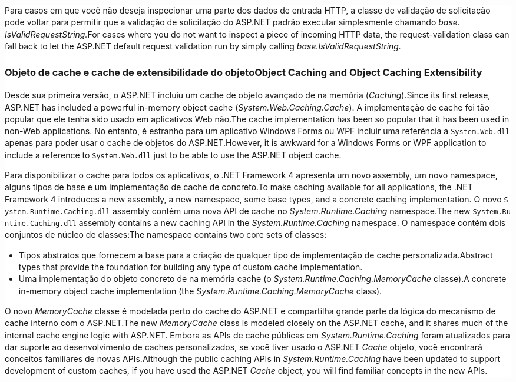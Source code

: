<span data-ttu-id="6e9c4-255">Para casos em que você não deseja inspecionar uma parte dos dados de entrada HTTP, a classe de validação de solicitação pode voltar para permitir que a validação de solicitação do ASP.NET padrão executar simplesmente chamando *base. IsValidRequestString.*</span><span class="sxs-lookup"><span data-stu-id="6e9c4-255">For cases where you do not want to inspect a piece of incoming HTTP data, the request-validation class can fall back to let the ASP.NET default request validation run by simply calling *base.IsValidRequestString.*</span></span>

<a id="0.2__Toc253429246"></a><a id="0.2__Toc243304620"></a>

### <a name="object-caching-and-object-caching-extensibility"></a><span data-ttu-id="6e9c4-256">Objeto de cache e cache de extensibilidade do objeto</span><span class="sxs-lookup"><span data-stu-id="6e9c4-256">Object Caching and Object Caching Extensibility</span></span>

<span data-ttu-id="6e9c4-257">Desde sua primeira versão, o ASP.NET incluiu um cache de objeto avançado de na memória (*Caching*).</span><span class="sxs-lookup"><span data-stu-id="6e9c4-257">Since its first release, ASP.NET has included a powerful in-memory object cache (*System.Web.Caching.Cache*).</span></span> <span data-ttu-id="6e9c4-258">A implementação de cache foi tão popular que ele tenha sido usado em aplicativos Web não.</span><span class="sxs-lookup"><span data-stu-id="6e9c4-258">The cache implementation has been so popular that it has been used in non-Web applications.</span></span> <span data-ttu-id="6e9c4-259">No entanto, é estranho para um aplicativo Windows Forms ou WPF incluir uma referência a `System.Web.dll` apenas para poder usar o cache de objetos do ASP.NET.</span><span class="sxs-lookup"><span data-stu-id="6e9c4-259">However, it is awkward for a Windows Forms or WPF application to include a reference to `System.Web.dll` just to be able to use the ASP.NET object cache.</span></span>

<span data-ttu-id="6e9c4-260">Para disponibilizar o cache para todos os aplicativos, o .NET Framework 4 apresenta um novo assembly, um novo namespace, alguns tipos de base e um implementação de cache de concreto.</span><span class="sxs-lookup"><span data-stu-id="6e9c4-260">To make caching available for all applications, the .NET Framework 4 introduces a new assembly, a new namespace, some base types, and a concrete caching implementation.</span></span> <span data-ttu-id="6e9c4-261">O novo `System.Runtime.Caching.dll` assembly contém uma nova API de cache no *System.Runtime.Caching* namespace.</span><span class="sxs-lookup"><span data-stu-id="6e9c4-261">The new `System.Runtime.Caching.dll` assembly contains a new caching API in the *System.Runtime.Caching* namespace.</span></span> <span data-ttu-id="6e9c4-262">O namespace contém dois conjuntos de núcleo de classes:</span><span class="sxs-lookup"><span data-stu-id="6e9c4-262">The namespace contains two core sets of classes:</span></span>

- <span data-ttu-id="6e9c4-263">Tipos abstratos que fornecem a base para a criação de qualquer tipo de implementação de cache personalizada.</span><span class="sxs-lookup"><span data-stu-id="6e9c4-263">Abstract types that provide the foundation for building any type of custom cache implementation.</span></span>
- <span data-ttu-id="6e9c4-264">Uma implementação do objeto concreto de na memória cache (o *System.Runtime.Caching.MemoryCache* classe).</span><span class="sxs-lookup"><span data-stu-id="6e9c4-264">A concrete in-memory object cache implementation (the *System.Runtime.Caching.MemoryCache* class).</span></span>

<span data-ttu-id="6e9c4-265">O novo *MemoryCache* classe é modelada perto do cache do ASP.NET e compartilha grande parte da lógica do mecanismo de cache interno com o ASP.NET.</span><span class="sxs-lookup"><span data-stu-id="6e9c4-265">The new *MemoryCache* class is modeled closely on the ASP.NET cache, and it shares much of the internal cache engine logic with ASP.NET.</span></span> <span data-ttu-id="6e9c4-266">Embora as APIs de cache públicas em *System.Runtime.Caching* foram atualizados para dar suporte ao desenvolvimento de caches personalizados, se você tiver usado o ASP.NET *Cache* objeto, você encontrará conceitos familiares de novas APIs.</span><span class="sxs-lookup"><span data-stu-id="6e9c4-266">Although the public caching APIs in *System.Runtime.Caching* have been updated to support development of custom caches, if you have used the ASP.NET *Cache* object, you will find familiar concepts in the new APIs.</span></span>
